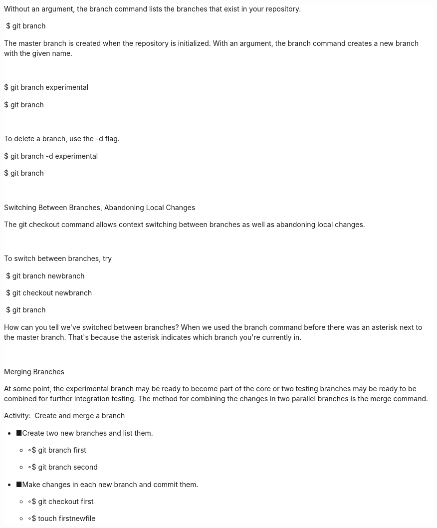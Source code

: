 
Without an argument, the branch command lists the branches that exist in
your repository.

 \$ git branch

The master branch is created when the repository is initialized. With an
argument, the branch command creates a new branch with the given name.

 

\$ git branch experimental

\$ git branch

 

To delete a branch, use the -d flag.

\$ git branch -d experimental

\$ git branch

 

Switching Between Branches, Abandoning Local Changes

The git checkout command allows context switching between branches as
well as abandoning local changes.

 

To switch between branches, try

 \$ git branch newbranch

 \$ git checkout newbranch

 \$ git branch

How can you tell we've switched between branches? When we used the
branch command before there was an asterisk next to the master branch.
That's because the asterisk indicates which branch you're currently in.

 

Merging Branches

At some point, the experimental branch may be ready to become part of
the core or two testing branches may be ready to be combined for further
integration testing. The method for combining the changes in two
parallel branches is the merge command.

Activity:  Create and merge a branch

-   ■Create two new branches and list them. 

    -   ◦\$ git branch first 

    -   ◦\$ git branch second 

-   ■Make changes in each new branch and commit them. 

    -   ◦\$ git checkout first 

    -   ◦\$ touch firstnewfile 
